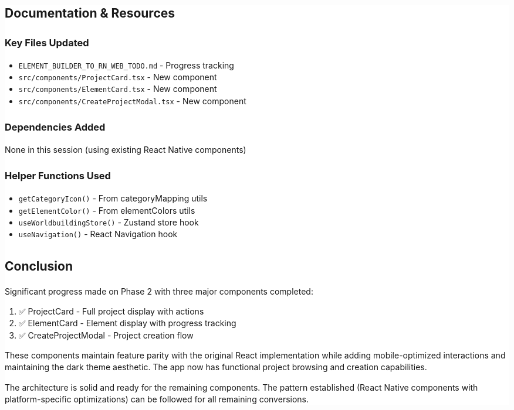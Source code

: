 ## Documentation & Resources

### Key Files Updated
- `ELEMENT_BUILDER_TO_RN_WEB_TODO.md` - Progress tracking
- `src/components/ProjectCard.tsx` - New component
- `src/components/ElementCard.tsx` - New component
- `src/components/CreateProjectModal.tsx` - New component

### Dependencies Added
None in this session (using existing React Native components)

### Helper Functions Used
- `getCategoryIcon()` - From categoryMapping utils
- `getElementColor()` - From elementColors utils
- `useWorldbuildingStore()` - Zustand store hook
- `useNavigation()` - React Navigation hook

## Conclusion

Significant progress made on Phase 2 with three major components completed:
1. ✅ ProjectCard - Full project display with actions
2. ✅ ElementCard - Element display with progress tracking
3. ✅ CreateProjectModal - Project creation flow

These components maintain feature parity with the original React implementation while adding mobile-optimized interactions and maintaining the dark theme aesthetic. The app now has functional project browsing and creation capabilities.

The architecture is solid and ready for the remaining components. The pattern established (React Native components with platform-specific optimizations) can be followed for all remaining conversions.